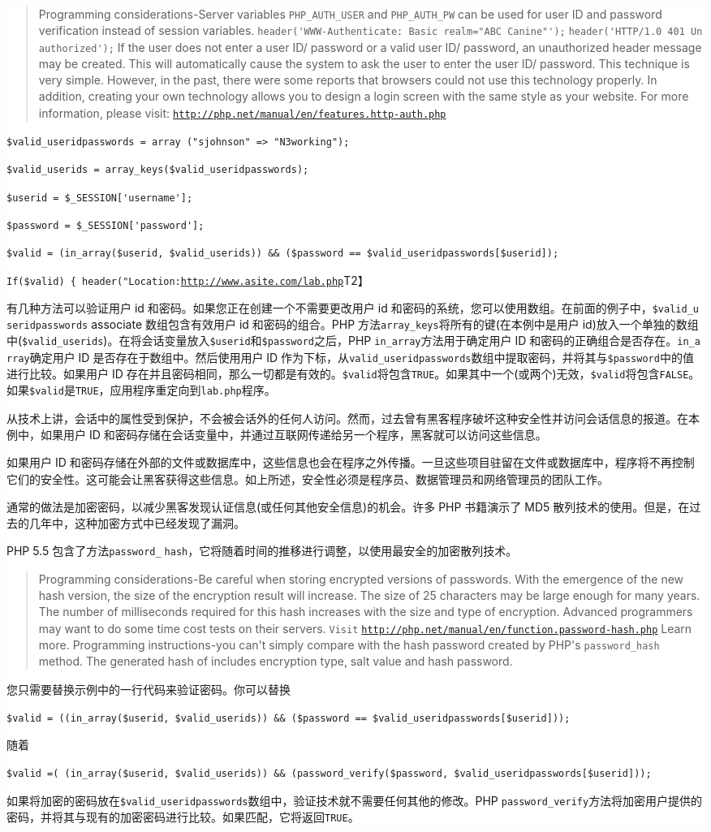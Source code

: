 > Programming considerations-Server variables `PHP_AUTH_USER` and `PHP_AUTH_PW` can be used for user ID and password verification instead of session variables. `header('WWW-Authenticate: Basic realm="ABC Canine"');` `header('HTTP/1.0 401 Unauthorized');` If the user does not enter a user ID/ password or a valid user ID/ password, an unauthorized header message may be created. This will automatically cause the system to ask the user to enter the user ID/ password. This technique is very simple. However, in the past, there were some reports that browsers could not use this technology properly. In addition, creating your own technology allows you to design a login screen with the same style as your website. For more information, please visit: [`http://php.net/manual/en/features.http-auth.php`](http://php.net/manual/en/features.http-auth.php)

`$valid_useridpasswords = array ("sjohnson" => "N3working");`

`$valid_userids = array_keys($valid_useridpasswords);`

`$userid = $_SESSION['username'];`

`$password = $_SESSION['password'];`

`$valid = (in_array($userid, $valid_userids)) && ($password == $valid_useridpasswords[$userid]);`

`If($valid) { header("Location:`[`http://www.asite.com/lab.php`](http://www.asite.com/lab.php)T2】

有几种方法可以验证用户 id 和密码。如果您正在创建一个不需要更改用户 id 和密码的系统，您可以使用数组。在前面的例子中，`$valid_useridpasswords` associate 数组包含有效用户 id 和密码的组合。PHP 方法`array_keys`将所有的键(在本例中是用户 id)放入一个单独的数组中(`$valid_userids`)。在将会话变量放入`$userid`和`$password`之后，PHP `in_array`方法用于确定用户 ID 和密码的正确组合是否存在。`in_array`确定用户 ID 是否存在于数组中。然后使用用户 ID 作为下标，从`valid_useridpasswords`数组中提取密码，并将其与`$password`中的值进行比较。如果用户 ID 存在并且密码相同，那么一切都是有效的。`$valid`将包含`TRUE`。如果其中一个(或两个)无效，`$valid`将包含`FALSE`。如果`$valid`是`TRUE`，应用程序重定向到`lab.php`程序。

从技术上讲，会话中的属性受到保护，不会被会话外的任何人访问。然而，过去曾有黑客程序破坏这种安全性并访问会话信息的报道。在本例中，如果用户 ID 和密码存储在会话变量中，并通过互联网传递给另一个程序，黑客就可以访问这些信息。

如果用户 ID 和密码存储在外部的文件或数据库中，这些信息也会在程序之外传播。一旦这些项目驻留在文件或数据库中，程序将不再控制它们的安全性。这可能会让黑客获得这些信息。如上所述，安全性必须是程序员、数据管理员和网络管理员的团队工作。

通常的做法是加密密码，以减少黑客发现认证信息(或任何其他安全信息)的机会。许多 PHP 书籍演示了 MD5 散列技术的使用。但是，在过去的几年中，这种加密方式中已经发现了漏洞。

PHP 5.5 包含了方法`password_` `hash`，它将随着时间的推移进行调整，以使用最安全的加密散列技术。

> Programming considerations-Be careful when storing encrypted versions of passwords. With the emergence of the new hash version, the size of the encryption result will increase. The size of 25 characters may be large enough for many years. The number of milliseconds required for this hash increases with the size and type of encryption. Advanced programmers may want to do some time cost tests on their servers. `Visit` [`http://php.net/manual/en/function.password-hash.php`](http://php.net/manual/en/function.password-hash.php) Learn more. Programming instructions-you can't simply compare with the hash password created by PHP's `password_hash` method. The generated hash of includes encryption type, salt value and hash password.

您只需要替换示例中的一行代码来验证密码。你可以替换

`$valid = ((in_array($userid, $valid_userids)) && ($password == $valid_useridpasswords[$userid]));`

随着

`$valid =( (in_array($userid, $valid_userids)) && (password_verify($password, $valid_useridpasswords[$userid]));`

如果将加密的密码放在`$valid_useridpasswords`数组中，验证技术就不需要任何其他的修改。PHP `password_verify`方法将加密用户提供的密码，并将其与现有的加密密码进行比较。如果匹配，它将返回`TRUE`。
